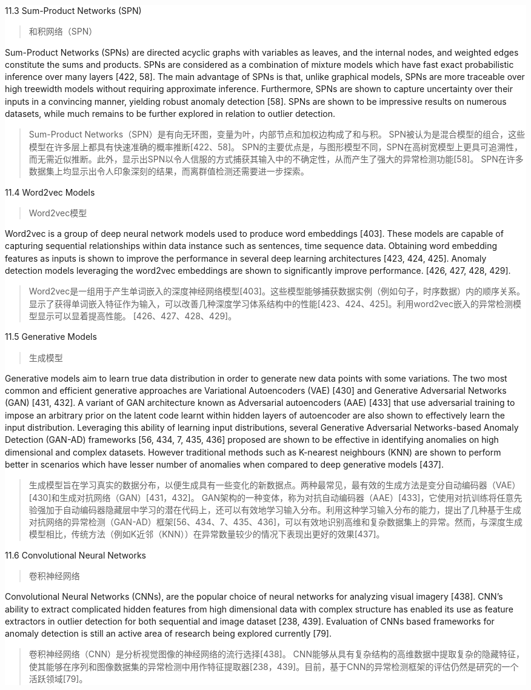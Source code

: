 11.3 Sum-Product Networks (SPN)
> 和积网络（SPN）

Sum-Product Networks (SPNs) are directed acyclic graphs with variables as leaves, and the internal nodes, and weighted edges constitute the sums and products. SPNs are considered as a combination of mixture models which have fast exact probabilistic inference over many layers [422, 58]. The main advantage of SPNs is that, unlike graphical models, SPNs are more traceable over high treewidth models without requiring approximate inference. Furthermore,  SPNs are shown to capture uncertainty over their inputs in a convincing manner, yielding robust anomaly detection [58]. SPNs are shown to be impressive results on numerous datasets, while much remains to be further explored in relation to outlier detection.
> Sum-Product Networks（SPN）是有向无环图，变量为叶，内部节点和加权边构成了和与积。 SPN被认为是混合模型的组合，这些模型在许多层上都具有快速准确的概率推断[422、58]。 SPN的主要优点是，与图形模型不同，SPN在高树宽模型上更具可追溯性，而无需近似推断。此外，显示出SPN以令人信服的方式捕获其输入中的不确定性，从而产生了强大的异常检测功能[58]。 SPN在许多数据集上均显示出令人印象深刻的结果，而离群值检测还需要进一步探索。

11.4 Word2vec Models
> Word2vec模型

Word2vec is a group of deep neural network models used to produce word embeddings [403]. These models are capable of capturing sequential relationships within data instance such as sentences, time sequence data. Obtaining word embedding features as inputs is shown to improve the performance in several deep learning architectures [423, 424, 425]. Anomaly detection models leveraging the word2vec embeddings are shown to significantly improve performance. [426, 427, 428, 429].
> Word2vec是一组用于产生单词嵌入的深度神经网络模型[403]。这些模型能够捕获数据实例（例如句子，时序数据）内的顺序关系。显示了获得单词嵌入特征作为输入，可以改善几种深度学习体系结构中的性能[423、424、425]。利用word2vec嵌入的异常检测模型显示可以显着提高性能。 [426、427、428、429]。

11.5 Generative Models
> 生成模型

Generative models aim to learn true data distribution in order to generate new data points with some variations. The two most common and efficient generative approaches are Variational Autoencoders (VAE) [430] and Generative Adversarial Networks (GAN) [431, 432]. A variant of GAN architecture known as Adversarial autoencoders (AAE) [433] that use adversarial training to impose an arbitrary prior on the latent code learnt within hidden layers of autoencoder are also shown to effectively learn the input distribution. Leveraging this ability of learning input distributions, several Generative Adversarial Networks-based Anomaly Detection (GAN-AD) frameworks [56, 434, 7, 435, 436] proposed are shown to be effective in identifying anomalies on high dimensional and complex datasets. However traditional methods such as K-nearest neighbours (KNN) are shown to perform better in scenarios which have lesser number of anomalies when compared to deep generative models [437].
> 生成模型旨在学习真实的数据分布，以便生成具有一些变化的新数据点。两种最常见，最有效的生成方法是变分自动编码器（VAE）[430]和生成对抗网络（GAN）[431，432]。 GAN架构的一种变体，称为对抗自动编码器（AAE）[433]，它使用对抗训练将任意先验强加于自动编码器隐藏层中学习的潜在代码上，还可以有效地学习输入分布。利用这种学习输入分布的能力，提出了几种基于生成对抗网络的异常检测（GAN-AD）框架[56、434、7、435、436]，可以有效地识别高维和复杂数据集上的异常。然而，与深度生成模型相比，传统方法（例如K近邻（KNN））在异常数量较少的情况下表现出更好的效果[437]。

11.6 Convolutional Neural Networks
> 卷积神经网络

Convolutional Neural Networks (CNNs), are the popular choice of neural networks for analyzing visual imagery [438]. CNN’s ability to extract complicated hidden features from high dimensional data with complex structure has enabled its use as feature extractors in outlier detection for both sequential and image dataset [238, 439]. Evaluation of CNNs based frameworks for anomaly detection is still an active area of research being explored currently [79].
> 卷积神经网络（CNN）是分析视觉图像的神经网络的流行选择[438]。 CNN能够从具有复杂结构的高维数据中提取复杂的隐藏特征，使其能够在序列和图像数据集的异常检测中用作特征提取器[238，439]。目前，基于CNN的异常检测框架的评估仍然是研究的一个活跃领域[79]。
